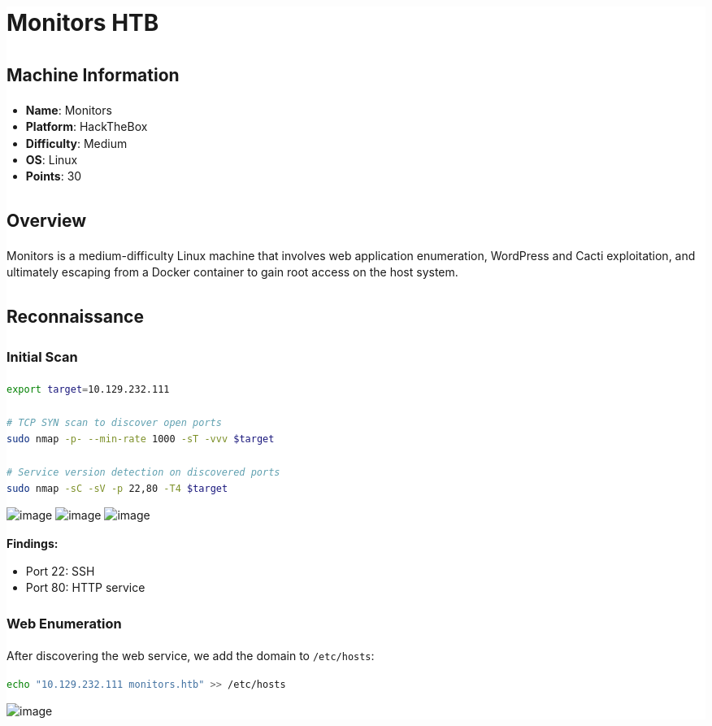 # Monitors HTB

## Machine Information

- **Name**: Monitors
- **Platform**: HackTheBox
- **Difficulty**: Medium
- **OS**: Linux
- **Points**: 30

## Overview

Monitors is a medium-difficulty Linux machine that involves web application enumeration, WordPress and Cacti exploitation, and ultimately escaping from a Docker container to gain root access on the host system.

## Reconnaissance

### Initial Scan

```bash
export target=10.129.232.111

# TCP SYN scan to discover open ports
sudo nmap -p- --min-rate 1000 -sT -vvv $target

# Service version detection on discovered ports
sudo nmap -sC -sV -p 22,80 -T4 $target
```

<img width="329" height="197" alt="image" src="https://github.com/user-attachments/assets/53b845f1-1125-45cc-8b17-3cedd2708327" />

<img width="932" height="666" alt="image" src="https://github.com/user-attachments/assets/bac5920d-9936-4f4a-8559-d7480e5ebe04" />

<img width="776" height="387" alt="image" src="https://github.com/user-attachments/assets/4e2d747e-7aca-4d9a-830d-e153b134df2f" />

**Findings:**
- Port 22: SSH
- Port 80: HTTP service

### Web Enumeration

After discovering the web service, we add the domain to `/etc/hosts`:

```bash
echo "10.129.232.111 monitors.htb" >> /etc/hosts
```

<img width="551" height="206" alt="image" src="https://github.com/user-attachments/assets/c802297c-4778-4762-bd1a-5fe203c3b6f1" />
